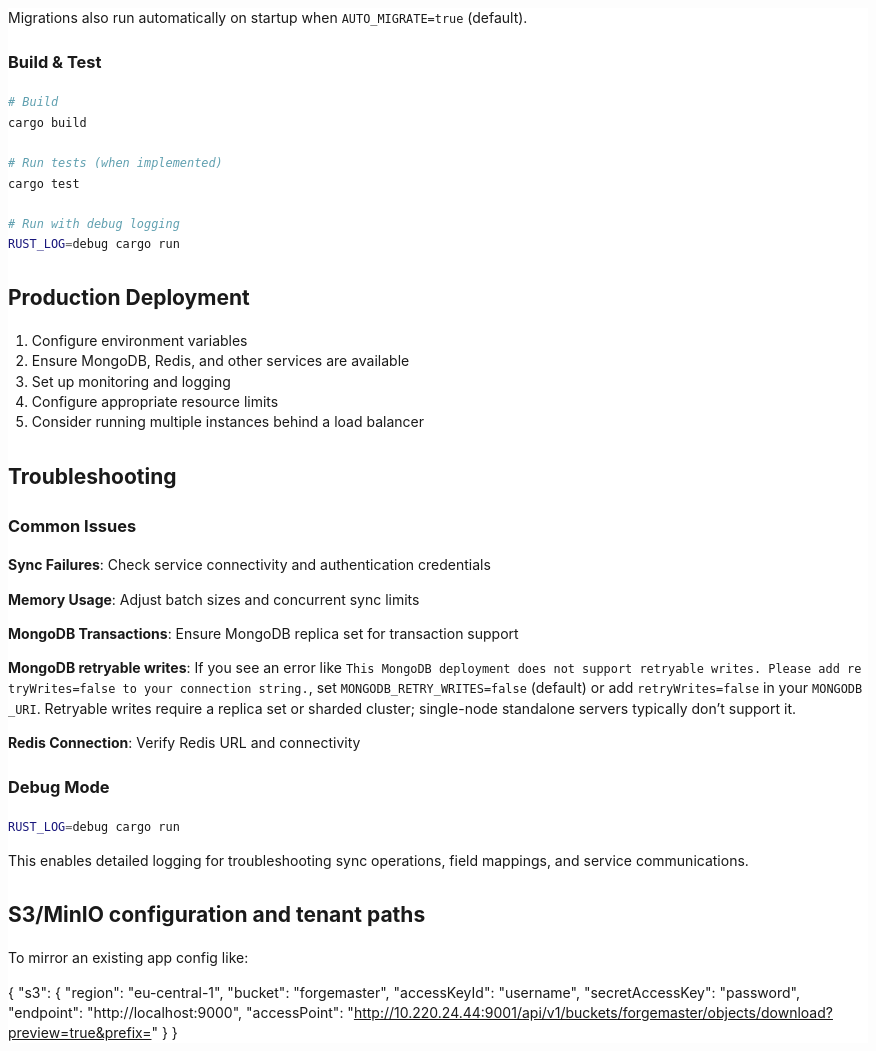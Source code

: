 
Migrations also run automatically on startup when `AUTO_MIGRATE=true` (default).

### Build & Test

```bash
# Build
cargo build

# Run tests (when implemented)
cargo test

# Run with debug logging
RUST_LOG=debug cargo run
```

## Production Deployment

1. Configure environment variables
2. Ensure MongoDB, Redis, and other services are available
3. Set up monitoring and logging
4. Configure appropriate resource limits
5. Consider running multiple instances behind a load balancer

## Troubleshooting

### Common Issues

**Sync Failures**: Check service connectivity and authentication credentials

**Memory Usage**: Adjust batch sizes and concurrent sync limits

**MongoDB Transactions**: Ensure MongoDB replica set for transaction support

**MongoDB retryable writes**: If you see an error like `This MongoDB deployment does not support retryable writes. Please add retryWrites=false to your connection string.`, set `MONGODB_RETRY_WRITES=false` (default) or add `retryWrites=false` in your `MONGODB_URI`. Retryable writes require a replica set or sharded cluster; single-node standalone servers typically don’t support it.

**Redis Connection**: Verify Redis URL and connectivity

### Debug Mode

```bash
RUST_LOG=debug cargo run
```

This enables detailed logging for troubleshooting sync operations, field mappings, and service communications.

## S3/MinIO configuration and tenant paths

To mirror an existing app config like:

{
"s3": {
"region": "eu-central-1",
"bucket": "forgemaster",
"accessKeyId": "username",
"secretAccessKey": "password",
"endpoint": "http://localhost:9000",
"accessPoint": "http://10.220.24.44:9001/api/v1/buckets/forgemaster/objects/download?preview=true&prefix="
}
}
